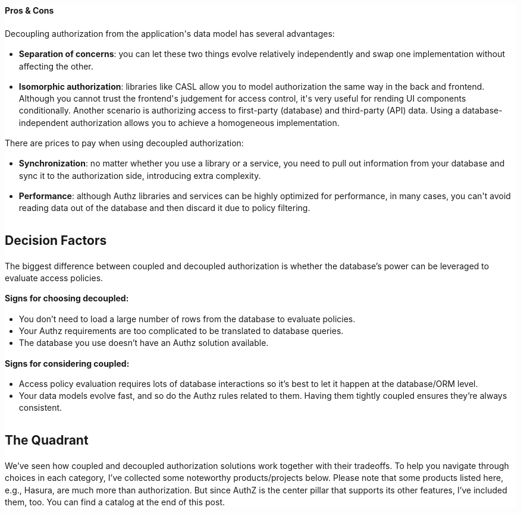 #### Pros & Cons

Decoupling authorization from the application's data model has several advantages:

- **Separation of concerns**: you can let these two things evolve relatively independently and swap one implementation without affecting the other.
    
- **Isomorphic authorization**: libraries like CASL allow you to model authorization the same way in the back and frontend. Although you cannot trust the frontend's judgement for access control, it's very useful for rending UI components conditionally. Another scenario is authorizing access to first-party (database) and third-party (API) data. Using a database-independent authorization allows you to achieve a homogeneous implementation.
    

There are prices to pay when using decoupled authorization:

- **Synchronization**: no matter whether you use a library or a service, you need to pull out information from your database and sync it to the authorization side, introducing extra complexity.
    
- **Performance**: although Authz libraries and services can be highly optimized for performance, in many cases, you can't avoid reading data out of the database and then discard it due to policy filtering.

## Decision Factors

The biggest difference between coupled and decoupled authorization is whether the database’s power can be leveraged to evaluate access policies.

**Signs for choosing decoupled:**

- You don’t need to load a large number of rows from the database to evaluate policies.
- Your Authz requirements are too complicated to be translated to database queries.
- The database you use doesn’t have an Authz solution available.

**Signs for considering coupled:**

- Access policy evaluation requires lots of database interactions so it’s best to let it happen at the database/ORM level.
- Your data models evolve fast, and so do the Authz rules related to them. Having them tightly coupled ensures they’re always consistent.

## The Quadrant

We’ve seen how coupled and decoupled authorization solutions work together with their tradeoffs. To help you navigate through choices in each category, I’ve collected some noteworthy products/projects below. Please note that some products listed here, e.g., Hasura, are much more than authorization. But since AuthZ is the center pillar that supports its other features, I’ve included them, too. You can find a catalog at the end of this post.
